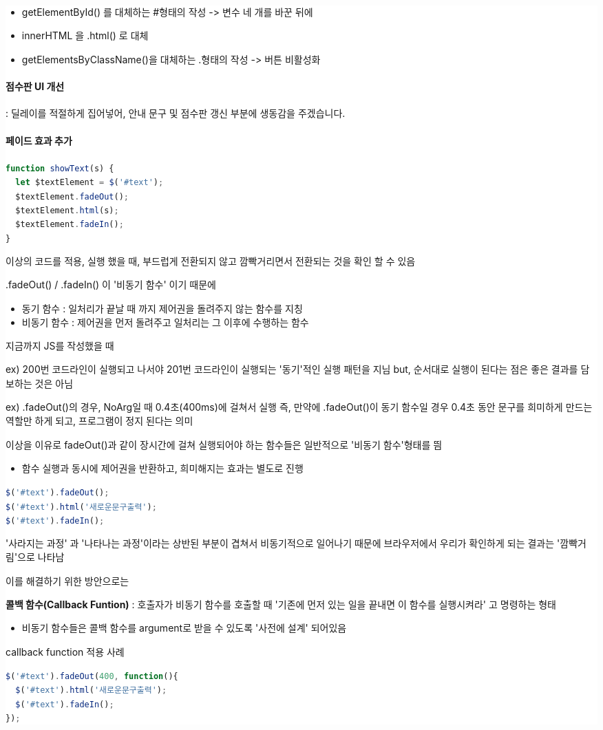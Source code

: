 - getElementById() 를 대체하는 #형태의 작성 -> 변수 네 개를 바꾼 뒤에 
- innerHTML 을 .html() 로 대체

- getElementsByClassName()을 대체하는 .형태의 작성 -> 버튼 비활성화

#### 점수판 UI 개선

: 딜레이를 적절하게 집어넣어, 안내 문구 및 점수판 갱신 부분에 생동감을 주겠습니다.

#### 페이드 효과 추가

```javascript
function showText(s) {
  let $textElement = $('#text');
  $textElement.fadeOut();
  $textElement.html(s);
  $textElement.fadeIn();
}
```

이상의 코드를 적용, 실행 했을 때, 부드럽게 전환되지 않고 깜빡거리면서 전환되는 것을 확인 할 수 있음

.fadeOut() / .fadeIn() 이 '비동기 함수' 이기 때문에

- 동기 함수 : 일처리가 끝날 때 까지 제어권을 돌려주지 않는 함수를 지칭
- 비동기 함수 : 제어권을 먼저 돌려주고 일처리는 그 이후에 수행하는 함수

지금까지 JS를 작성했을 때

ex) 200번 코드라인이 실행되고 나서야 201번 코드라인이 실행되는 '동기'적인 실행 패턴을 지님
but, 순서대로 실행이 된다는 점은 좋은 결과를 담보하는 것은 아님

ex) .fadeOut()의 경우, NoArg일 때 0.4초(400ms)에 걸쳐서 실행
즉, 만약에 .fadeOut()이 동기 함수일 경우 0.4초 동안 문구를 희미하게 만드는 역할만 하게 되고, 프로그램이 정지 된다는 의미

이상을 이유로 fadeOut()과 같이 장시간에 걸쳐 실행되어야 하는 함수들은 일반적으로 '비동기 함수'형태를 띔

- 함수 실행과 동시에 제어권을 반환하고, 희미해지는 효과는 별도로 진행

```javascript
$('#text').fadeOut();
$('#text').html('새로운문구출력');
$('#text').fadeIn();
```

'사라지는 과정' 과 '나타나는 과정'이라는 상반된 부분이 겹쳐서 비동기적으로 일어나기 때문에 브라우저에서 우리가 확인하게 되는 결과는 '깜빡거림'으로 나타남

이를 해결하기 위한 방안으로는 

__콜백 함수(Callback Funtion)__ : 호출자가 비동기 함수를 호출할 때 '기존에 먼저 있는 일을 끝내면 이 함수를 실행시켜라' 고 명령하는 형태

- 비동기 함수들은 콜백 함수를 argument로 받을 수 있도록 '사전에 설계' 되어있음

callback function 적용 사례
```javascript
$('#text').fadeOut(400, function(){
  $('#text').html('새로운문구출력');
  $('#text').fadeIn();
});
```
